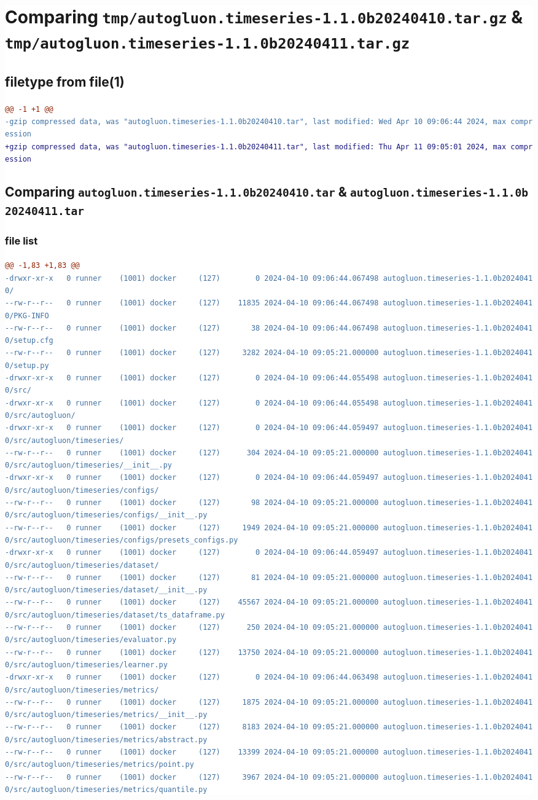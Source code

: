 # Comparing `tmp/autogluon.timeseries-1.1.0b20240410.tar.gz` & `tmp/autogluon.timeseries-1.1.0b20240411.tar.gz`

## filetype from file(1)

```diff
@@ -1 +1 @@
-gzip compressed data, was "autogluon.timeseries-1.1.0b20240410.tar", last modified: Wed Apr 10 09:06:44 2024, max compression
+gzip compressed data, was "autogluon.timeseries-1.1.0b20240411.tar", last modified: Thu Apr 11 09:05:01 2024, max compression
```

## Comparing `autogluon.timeseries-1.1.0b20240410.tar` & `autogluon.timeseries-1.1.0b20240411.tar`

### file list

```diff
@@ -1,83 +1,83 @@
-drwxr-xr-x   0 runner    (1001) docker     (127)        0 2024-04-10 09:06:44.067498 autogluon.timeseries-1.1.0b20240410/
--rw-r--r--   0 runner    (1001) docker     (127)    11835 2024-04-10 09:06:44.067498 autogluon.timeseries-1.1.0b20240410/PKG-INFO
--rw-r--r--   0 runner    (1001) docker     (127)       38 2024-04-10 09:06:44.067498 autogluon.timeseries-1.1.0b20240410/setup.cfg
--rw-r--r--   0 runner    (1001) docker     (127)     3282 2024-04-10 09:05:21.000000 autogluon.timeseries-1.1.0b20240410/setup.py
-drwxr-xr-x   0 runner    (1001) docker     (127)        0 2024-04-10 09:06:44.055498 autogluon.timeseries-1.1.0b20240410/src/
-drwxr-xr-x   0 runner    (1001) docker     (127)        0 2024-04-10 09:06:44.055498 autogluon.timeseries-1.1.0b20240410/src/autogluon/
-drwxr-xr-x   0 runner    (1001) docker     (127)        0 2024-04-10 09:06:44.059497 autogluon.timeseries-1.1.0b20240410/src/autogluon/timeseries/
--rw-r--r--   0 runner    (1001) docker     (127)      304 2024-04-10 09:05:21.000000 autogluon.timeseries-1.1.0b20240410/src/autogluon/timeseries/__init__.py
-drwxr-xr-x   0 runner    (1001) docker     (127)        0 2024-04-10 09:06:44.059497 autogluon.timeseries-1.1.0b20240410/src/autogluon/timeseries/configs/
--rw-r--r--   0 runner    (1001) docker     (127)       98 2024-04-10 09:05:21.000000 autogluon.timeseries-1.1.0b20240410/src/autogluon/timeseries/configs/__init__.py
--rw-r--r--   0 runner    (1001) docker     (127)     1949 2024-04-10 09:05:21.000000 autogluon.timeseries-1.1.0b20240410/src/autogluon/timeseries/configs/presets_configs.py
-drwxr-xr-x   0 runner    (1001) docker     (127)        0 2024-04-10 09:06:44.059497 autogluon.timeseries-1.1.0b20240410/src/autogluon/timeseries/dataset/
--rw-r--r--   0 runner    (1001) docker     (127)       81 2024-04-10 09:05:21.000000 autogluon.timeseries-1.1.0b20240410/src/autogluon/timeseries/dataset/__init__.py
--rw-r--r--   0 runner    (1001) docker     (127)    45567 2024-04-10 09:05:21.000000 autogluon.timeseries-1.1.0b20240410/src/autogluon/timeseries/dataset/ts_dataframe.py
--rw-r--r--   0 runner    (1001) docker     (127)      250 2024-04-10 09:05:21.000000 autogluon.timeseries-1.1.0b20240410/src/autogluon/timeseries/evaluator.py
--rw-r--r--   0 runner    (1001) docker     (127)    13750 2024-04-10 09:05:21.000000 autogluon.timeseries-1.1.0b20240410/src/autogluon/timeseries/learner.py
-drwxr-xr-x   0 runner    (1001) docker     (127)        0 2024-04-10 09:06:44.063498 autogluon.timeseries-1.1.0b20240410/src/autogluon/timeseries/metrics/
--rw-r--r--   0 runner    (1001) docker     (127)     1875 2024-04-10 09:05:21.000000 autogluon.timeseries-1.1.0b20240410/src/autogluon/timeseries/metrics/__init__.py
--rw-r--r--   0 runner    (1001) docker     (127)     8183 2024-04-10 09:05:21.000000 autogluon.timeseries-1.1.0b20240410/src/autogluon/timeseries/metrics/abstract.py
--rw-r--r--   0 runner    (1001) docker     (127)    13399 2024-04-10 09:05:21.000000 autogluon.timeseries-1.1.0b20240410/src/autogluon/timeseries/metrics/point.py
--rw-r--r--   0 runner    (1001) docker     (127)     3967 2024-04-10 09:05:21.000000 autogluon.timeseries-1.1.0b20240410/src/autogluon/timeseries/metrics/quantile.py
```